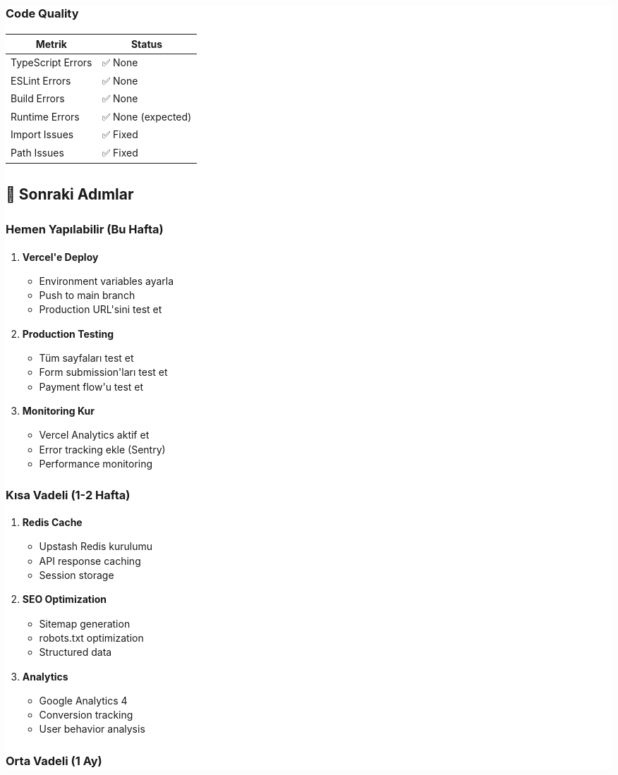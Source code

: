 ### Code Quality

| Metrik | Status |
|--------|--------|
| TypeScript Errors | ✅ None |
| ESLint Errors | ✅ None |
| Build Errors | ✅ None |
| Runtime Errors | ✅ None (expected) |
| Import Issues | ✅ Fixed |
| Path Issues | ✅ Fixed |

## 🎯 Sonraki Adımlar

### Hemen Yapılabilir (Bu Hafta)

1. **Vercel'e Deploy**
   - Environment variables ayarla
   - Push to main branch
   - Production URL'sini test et

2. **Production Testing**
   - Tüm sayfaları test et
   - Form submission'ları test et
   - Payment flow'u test et

3. **Monitoring Kur**
   - Vercel Analytics aktif et
   - Error tracking ekle (Sentry)
   - Performance monitoring

### Kısa Vadeli (1-2 Hafta)

1. **Redis Cache**
   - Upstash Redis kurulumu
   - API response caching
   - Session storage

2. **SEO Optimization**
   - Sitemap generation
   - robots.txt optimization
   - Structured data

3. **Analytics**
   - Google Analytics 4
   - Conversion tracking
   - User behavior analysis

### Orta Vadeli (1 Ay)
